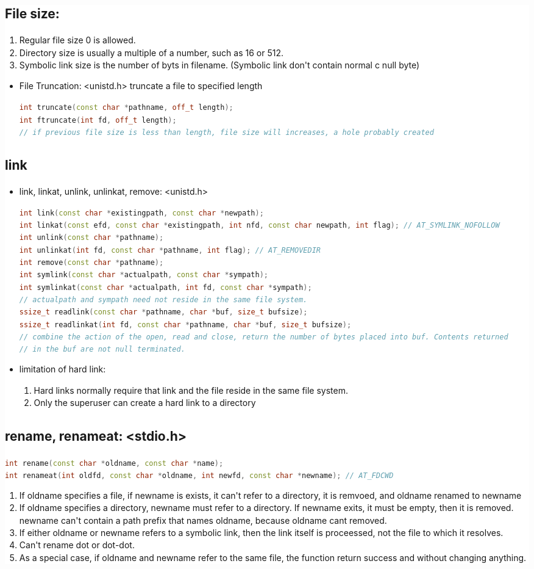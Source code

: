 ## File size:
1. Regular file size 0 is allowed.
2. Directory size is usually a multiple of a number, such as 16 or 512.
3. Symbolic link size is the number of byts in filename. (Symbolic link don't contain normal c null byte)

* File Truncation:    <unistd.h> truncate a file to specified length
    ```C++
    int truncate(const char *pathname, off_t length);
    int ftruncate(int fd, off_t length);
    // if previous file size is less than length, file size will increases, a hole probably created
    ```

## link
* link, linkat, unlink, unlinkat, remove: <unistd.h>
    ```C++
    int link(const char *existingpath, const char *newpath);
    int linkat(const efd, const char *existingpath, int nfd, const char newpath, int flag); // AT_SYMLINK_NOFOLLOW
    int unlink(const char *pathname);
    int unlinkat(int fd, const char *pathname, int flag); // AT_REMOVEDIR
    int remove(const char *pathname);
    int symlink(const char *actualpath, const char *sympath);
    int symlinkat(const char *actualpath, int fd, const char *sympath);
    // actualpath and sympath need not reside in the same file system.
    ssize_t readlink(const char *pathname, char *buf, size_t bufsize);
    ssize_t readlinkat(int fd, const char *pathname, char *buf, size_t bufsize);
    // combine the action of the open, read and close, return the number of bytes placed into buf. Contents returned
    // in the buf are not null terminated.
    ```

* limitation of hard link:
    1. Hard links normally require that link and the file reside in the same file system.
    2. Only the superuser can create a hard link to a directory

## rename, renameat: <stdio.h>
```C++
int rename(const char *oldname, const char *name);
int renameat(int oldfd, const char *oldname, int newfd, const char *newname); // AT_FDCWD
```
1. If oldname specifies a file, if newname is exists, it can't refer to a directory, it is remvoed, and oldname renamed to newname
2. If oldname specifies a directory, newname must refer to a directory. If newname exits, it must be empty, then it is removed. newname can't contain a path prefix that names oldname, because oldname cant removed.
3. If either oldname or newname refers to a symbolic link, then the link itself is proceessed, not the file to which it resolves.
4. Can't rename dot or dot-dot.
5. As a special case, if oldname and newname refer to the same file, the function return success and without changing anything.

